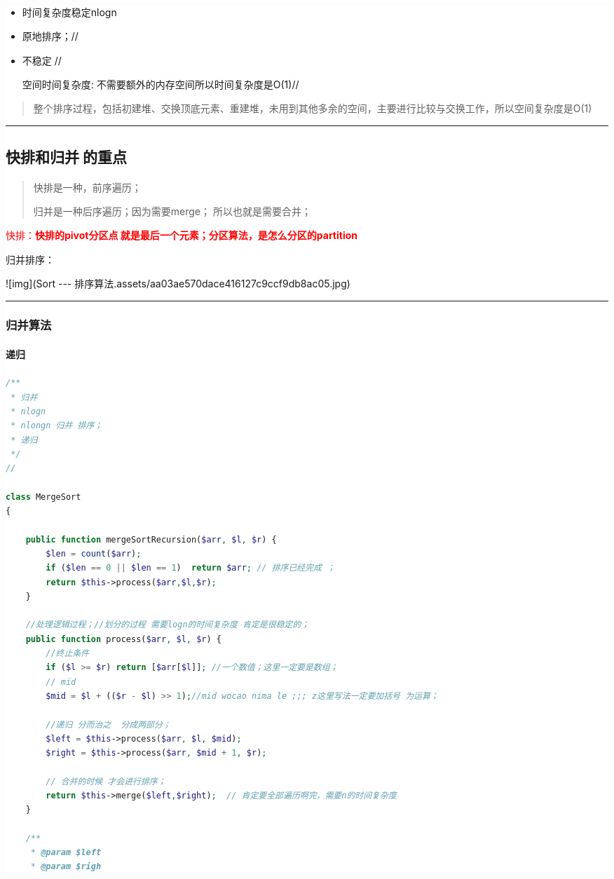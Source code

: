 * 时间复杂度稳定nlogn

* 原地排序；// 

* 不稳定  // 

  空间时间复杂度: 不需要额外的内存空间所以时间复杂度是O(1)//

> 整个排序过程，包括初建堆、交换顶底元素、重建堆，未用到其他多余的空间，主要进行比较与交换工作，所以空间复杂度是O(1)

---

## 快排和归并 的重点

>快排是一种，前序遍历；
>
>归并是一种后序遍历；因为需要merge； 所以也就是需要合并；

<font color=red>快排：**快排的pivot分区点 就是最后一个元素；分区算法，是怎么分区的partition** </font>

归并排序：

![img](Sort --- 排序算法.assets/aa03ae570dace416127c9ccf9db8ac05.jpg)

---



### 归并算法

#### 递归 

````php
/**
 * 归并
 * nlogn
 * nlongn 归并 排序；
 * 递归 
 */
//

class MergeSort
{

    public function mergeSortRecursion($arr, $l, $r) {
        $len = count($arr);
        if ($len == 0 || $len == 1)  return $arr; // 排序已经完成 ；
        return $this->process($arr,$l,$r);
    }

    //处理逻辑过程；//划分的过程 需要logn的时间复杂度 肯定是很稳定的；
    public function process($arr, $l, $r) {
        //终止条件
        if ($l >= $r) return [$arr[$l]]; //一个数值；这里一定要是数组；
        // mid
        $mid = $l + (($r - $l) >> 1);//mid wocao nima le ;;; z这里写法一定要加括号 为运算；

        //递归 分而治之  分成两部分；
        $left = $this->process($arr, $l, $mid);
        $right = $this->process($arr, $mid + 1, $r);

        // 合并的时候 才会进行排序；
        return $this->merge($left,$right);  // 肯定要全部遍历啊完，需要n的时间复杂度
    }

    /**
     * @param $left
     * @param $righ
````